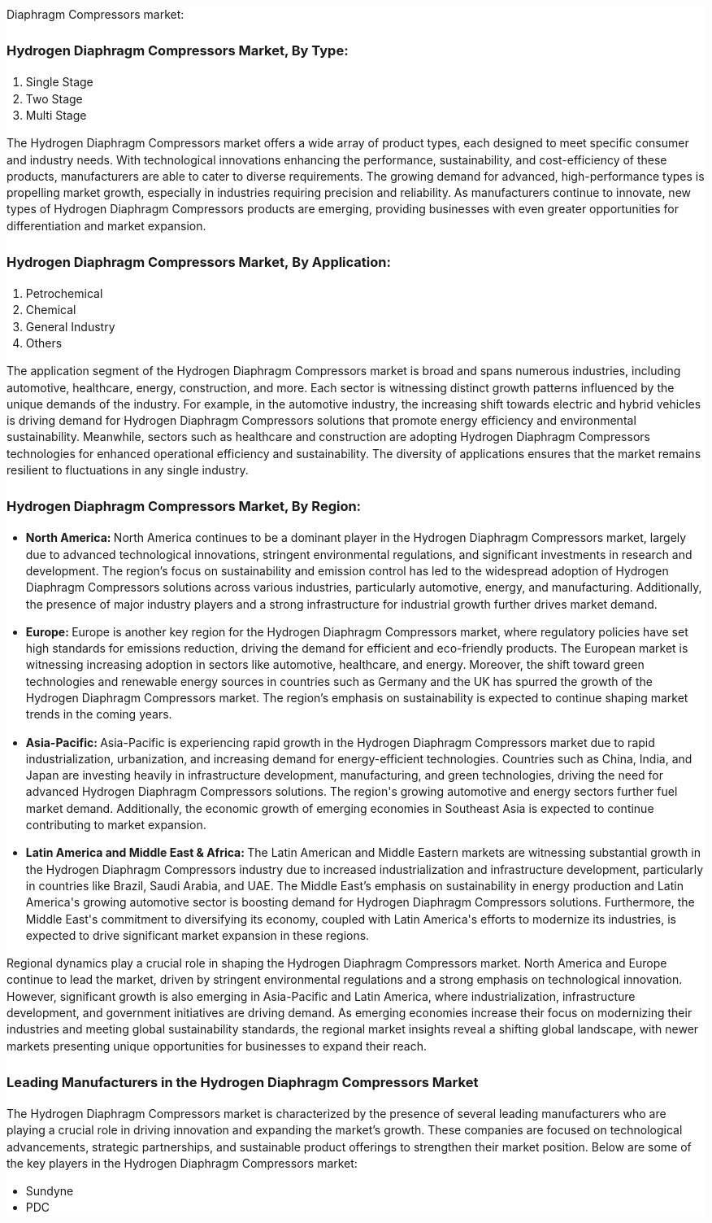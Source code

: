 Diaphragm Compressors market:</p><h3><strong>Hydrogen Diaphragm Compressors Market, By Type:<br /></strong></h3><ol><li>Single Stage<li> Two Stage<li> Multi Stage</li></ol><p>The Hydrogen Diaphragm Compressors market offers a wide array of product types, each designed to meet specific consumer and industry needs. With technological innovations enhancing the performance, sustainability, and cost-efficiency of these products, manufacturers are able to cater to diverse requirements. The growing demand for advanced, high-performance types is propelling market growth, especially in industries requiring precision and reliability. As manufacturers continue to innovate, new types of Hydrogen Diaphragm Compressors products are emerging, providing businesses with even greater opportunities for differentiation and market expansion.</p><h3>Hydrogen Diaphragm Compressors Market,&nbsp;By Application:</h3><ol><li>Petrochemical<li> Chemical<li> General Industry<li> Others</li></ol><p>The application segment of the Hydrogen Diaphragm Compressors market is broad and spans numerous industries, including automotive, healthcare, energy, construction, and more. Each sector is witnessing distinct growth patterns influenced by the unique demands of the industry. For example, in the automotive industry, the increasing shift towards electric and hybrid vehicles is driving demand for Hydrogen Diaphragm Compressors solutions that promote energy efficiency and environmental sustainability. Meanwhile, sectors such as healthcare and construction are adopting Hydrogen Diaphragm Compressors technologies for enhanced operational efficiency and sustainability. The diversity of applications ensures that the market remains resilient to fluctuations in any single industry.</p><h3>Hydrogen Diaphragm Compressors Market, By Region:</h3><ul><li><p><strong>North America:&nbsp;</strong>North America continues to be a dominant player in the Hydrogen Diaphragm Compressors market, largely due to advanced technological innovations, stringent environmental regulations, and significant investments in research and development. The region&rsquo;s focus on sustainability and emission control has led to the widespread adoption of Hydrogen Diaphragm Compressors solutions across various industries, particularly automotive, energy, and manufacturing. Additionally, the presence of major industry players and a strong infrastructure for industrial growth further drives market demand.</p></li><li><p><strong><strong>Europe:&nbsp;</strong></strong>Europe is another key region for the Hydrogen Diaphragm Compressors market, where regulatory policies have set high standards for emissions reduction, driving the demand for efficient and eco-friendly products. The European market is witnessing increasing adoption in sectors like automotive, healthcare, and energy. Moreover, the shift toward green technologies and renewable energy sources in countries such as Germany and the UK has spurred the growth of the Hydrogen Diaphragm Compressors market. The region&rsquo;s emphasis on sustainability is expected to continue shaping market trends in the coming years.</p></li><li><p><strong><strong>Asia-Pacific:&nbsp;</strong></strong>Asia-Pacific is experiencing rapid growth in the Hydrogen Diaphragm Compressors market due to rapid industrialization, urbanization, and increasing demand for energy-efficient technologies. Countries such as China, India, and Japan are investing heavily in infrastructure development, manufacturing, and green technologies, driving the need for advanced Hydrogen Diaphragm Compressors solutions. The region's growing automotive and energy sectors further fuel market demand. Additionally, the economic growth of emerging economies in Southeast Asia is expected to continue contributing to market expansion.</p></li><li><p><strong><strong>Latin America and Middle East &amp; Africa:&nbsp;</strong></strong>The Latin American and Middle Eastern markets are witnessing substantial growth in the Hydrogen Diaphragm Compressors industry due to increased industrialization and infrastructure development, particularly in countries like Brazil, Saudi Arabia, and UAE. The Middle East&rsquo;s emphasis on sustainability in energy production and Latin America's growing automotive sector is boosting demand for Hydrogen Diaphragm Compressors solutions. Furthermore, the Middle East's commitment to diversifying its economy, coupled with Latin America's efforts to modernize its industries, is expected to drive significant market expansion in these regions.</p></li></ul><p>Regional dynamics play a crucial role in shaping the Hydrogen Diaphragm Compressors market. North America and Europe continue to lead the market, driven by stringent environmental regulations and a strong emphasis on technological innovation. However, significant growth is also emerging in Asia-Pacific and Latin America, where industrialization, infrastructure development, and government initiatives are driving demand. As emerging economies increase their focus on modernizing their industries and meeting global sustainability standards, the regional market insights reveal a shifting global landscape, with newer markets presenting unique opportunities for businesses to expand their reach.</p><h3><strong>Leading Manufacturers in the Hydrogen Diaphragm Compressors Market</strong></h3><p>The Hydrogen Diaphragm Compressors market is characterized by the presence of several leading manufacturers who are playing a crucial role in driving innovation and expanding the market&rsquo;s growth. These companies are focused on technological advancements, strategic partnerships, and sustainable product offerings to strengthen their market position. Below are some of the key players in the Hydrogen Diaphragm Compressors market:</p></div><div class="article-main__content" data-test-id="publishing-text-block"><ul><li><span class="">Sundyne<li> PDC
